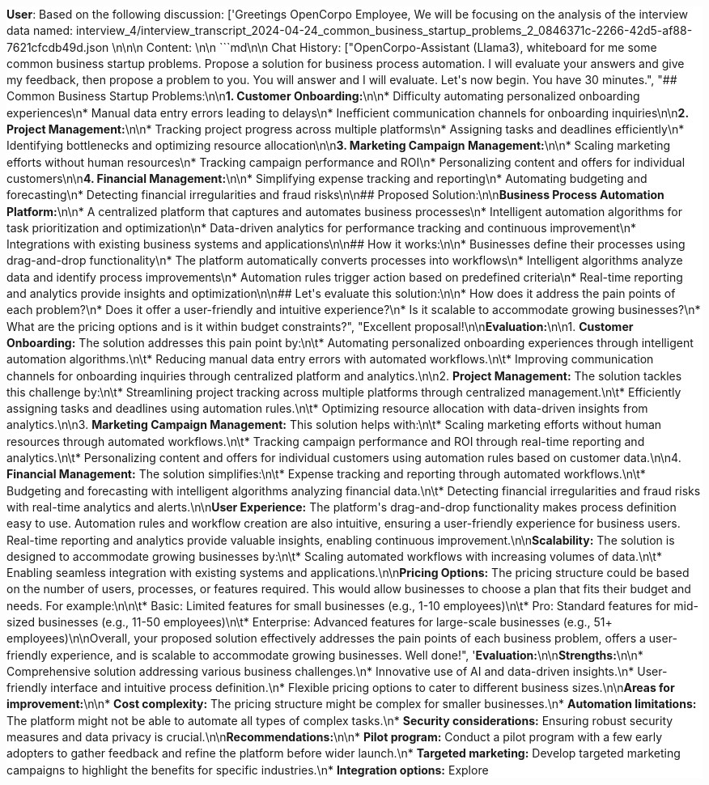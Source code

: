 **User**: Based on the following discussion:
['Greetings OpenCorpo Employee, We will be focusing on the analysis of the interview data named: interview_4/interview_transcript_2024-04-24_common_business_startup_problems_2_0846371c-2266-42d5-af88-7621cfcdb49d.json \n\n\n Content: \n\n ```md\n\n Chat History: ["OpenCorpo-Assistant (Llama3), whiteboard for me some common business startup problems. Propose a solution for business process automation. I will evaluate your answers and give my feedback, then propose a problem to you. You will answer and I will evaluate. Let\'s now begin. You have 30 minutes.", "## Common Business Startup Problems:\\n\\n**1. Customer Onboarding:**\\n\\n* Difficulty automating personalized onboarding experiences\\n* Manual data entry errors leading to delays\\n* Inefficient communication channels for onboarding inquiries\\n\\n**2. Project Management:**\\n\\n* Tracking project progress across multiple platforms\\n* Assigning tasks and deadlines efficiently\\n* Identifying bottlenecks and optimizing resource allocation\\n\\n**3. Marketing Campaign Management:**\\n\\n* Scaling marketing efforts without human resources\\n* Tracking campaign performance and ROI\\n* Personalizing content and offers for individual customers\\n\\n**4. Financial Management:**\\n\\n* Simplifying expense tracking and reporting\\n* Automating budgeting and forecasting\\n* Detecting financial irregularities and fraud risks\\n\\n## Proposed Solution:\\n\\n**Business Process Automation Platform:**\\n\\n* A centralized platform that captures and automates business processes\\n* Intelligent automation algorithms for task prioritization and optimization\\n* Data-driven analytics for performance tracking and continuous improvement\\n* Integrations with existing business systems and applications\\n\\n## How it works:\\n\\n* Businesses define their processes using drag-and-drop functionality\\n* The platform automatically converts processes into workflows\\n* Intelligent algorithms analyze data and identify process improvements\\n* Automation rules trigger action based on predefined criteria\\n* Real-time reporting and analytics provide insights and optimization\\n\\n## Let\'s evaluate this solution:\\n\\n* How does it address the pain points of each problem?\\n* Does it offer a user-friendly and intuitive experience?\\n* Is it scalable to accommodate growing businesses?\\n* What are the pricing options and is it within budget constraints?", "Excellent proposal!\\n\\n**Evaluation:**\\n\\n1. **Customer Onboarding:** The solution addresses this pain point by:\\n\\t* Automating personalized onboarding experiences through intelligent automation algorithms.\\n\\t* Reducing manual data entry errors with automated workflows.\\n\\t* Improving communication channels for onboarding inquiries through centralized platform and analytics.\\n\\n2. **Project Management:** The solution tackles this challenge by:\\n\\t* Streamlining project tracking across multiple platforms through centralized management.\\n\\t* Efficiently assigning tasks and deadlines using automation rules.\\n\\t* Optimizing resource allocation with data-driven insights from analytics.\\n\\n3. **Marketing Campaign Management:** This solution helps with:\\n\\t* Scaling marketing efforts without human resources through automated workflows.\\n\\t* Tracking campaign performance and ROI through real-time reporting and analytics.\\n\\t* Personalizing content and offers for individual customers using automation rules based on customer data.\\n\\n4. **Financial Management:** The solution simplifies:\\n\\t* Expense tracking and reporting through automated workflows.\\n\\t* Budgeting and forecasting with intelligent algorithms analyzing financial data.\\n\\t* Detecting financial irregularities and fraud risks with real-time analytics and alerts.\\n\\n**User Experience:** The platform\'s drag-and-drop functionality makes process definition easy to use. Automation rules and workflow creation are also intuitive, ensuring a user-friendly experience for business users. Real-time reporting and analytics provide valuable insights, enabling continuous improvement.\\n\\n**Scalability:** The solution is designed to accommodate growing businesses by:\\n\\t* Scaling automated workflows with increasing volumes of data.\\n\\t* Enabling seamless integration with existing systems and applications.\\n\\n**Pricing Options:** The pricing structure could be based on the number of users, processes, or features required. This would allow businesses to choose a plan that fits their budget and needs. For example:\\n\\n\\t* Basic: Limited features for small businesses (e.g., 1-10 employees)\\n\\t* Pro: Standard features for mid-sized businesses (e.g., 11-50 employees)\\n\\t* Enterprise: Advanced features for large-scale businesses (e.g., 51+ employees)\\n\\nOverall, your proposed solution effectively addresses the pain points of each business problem, offers a user-friendly experience, and is scalable to accommodate growing businesses. Well done!", \'**Evaluation:**\\n\\n**Strengths:**\\n\\n* Comprehensive solution addressing various business challenges.\\n* Innovative use of AI and data-driven insights.\\n* User-friendly interface and intuitive process definition.\\n* Flexible pricing options to cater to different business sizes.\\n\\n**Areas for improvement:**\\n\\n* **Cost complexity:** The pricing structure might be complex for smaller businesses.\\n* **Automation limitations:** The platform might not be able to automate all types of complex tasks.\\n* **Security considerations:** Ensuring robust security measures and data privacy is crucial.\\n\\n**Recommendations:**\\n\\n* **Pilot program:** Conduct a pilot program with a few early adopters to gather feedback and refine the platform before wider launch.\\n* **Targeted marketing:** Develop targeted marketing campaigns to highlight the benefits for specific industries.\\n* **Integration options:** Explore